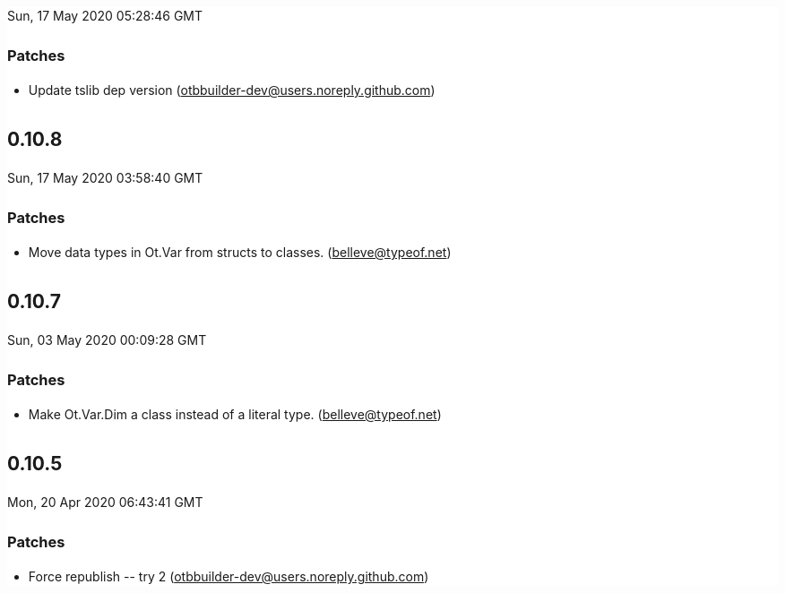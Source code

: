 Sun, 17 May 2020 05:28:46 GMT

### Patches

- Update tslib dep version (otbbuilder-dev@users.noreply.github.com)

## 0.10.8

Sun, 17 May 2020 03:58:40 GMT

### Patches

- Move data types in Ot.Var from structs to classes. (belleve@typeof.net)

## 0.10.7

Sun, 03 May 2020 00:09:28 GMT

### Patches

- Make Ot.Var.Dim a class instead of a literal type. (belleve@typeof.net)

## 0.10.5

Mon, 20 Apr 2020 06:43:41 GMT

### Patches

- Force republish -- try 2 (otbbuilder-dev@users.noreply.github.com)
